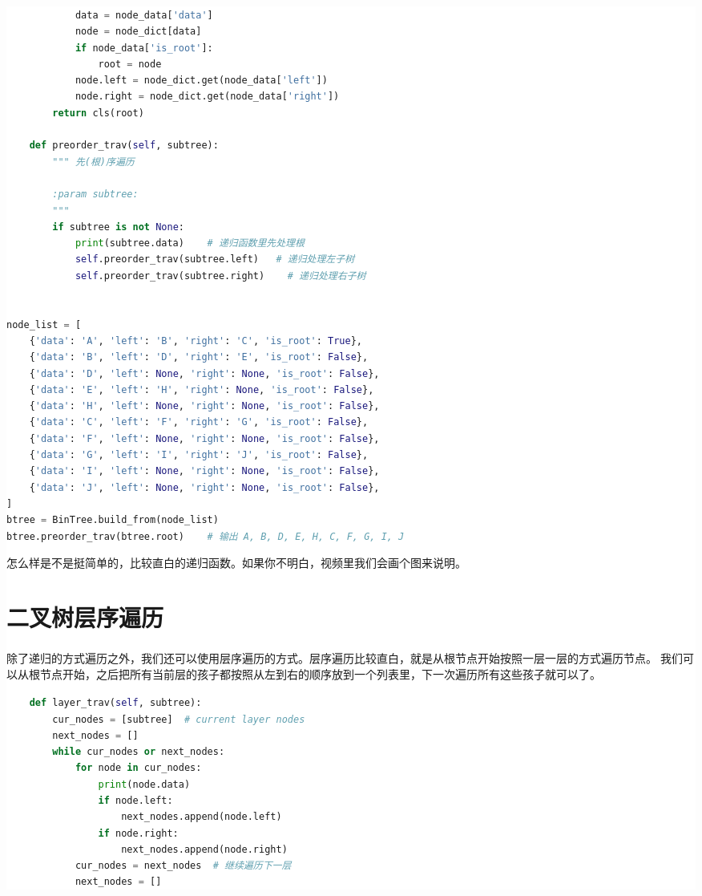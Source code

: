 ```py
            data = node_data['data']
            node = node_dict[data]
            if node_data['is_root']:
                root = node
            node.left = node_dict.get(node_data['left'])
            node.right = node_dict.get(node_data['right'])
        return cls(root)

    def preorder_trav(self, subtree):
        """ 先(根)序遍历

        :param subtree:
        """
        if subtree is not None:
            print(subtree.data)    # 递归函数里先处理根
            self.preorder_trav(subtree.left)   # 递归处理左子树
            self.preorder_trav(subtree.right)    # 递归处理右子树


node_list = [
    {'data': 'A', 'left': 'B', 'right': 'C', 'is_root': True},
    {'data': 'B', 'left': 'D', 'right': 'E', 'is_root': False},
    {'data': 'D', 'left': None, 'right': None, 'is_root': False},
    {'data': 'E', 'left': 'H', 'right': None, 'is_root': False},
    {'data': 'H', 'left': None, 'right': None, 'is_root': False},
    {'data': 'C', 'left': 'F', 'right': 'G', 'is_root': False},
    {'data': 'F', 'left': None, 'right': None, 'is_root': False},
    {'data': 'G', 'left': 'I', 'right': 'J', 'is_root': False},
    {'data': 'I', 'left': None, 'right': None, 'is_root': False},
    {'data': 'J', 'left': None, 'right': None, 'is_root': False},
]
btree = BinTree.build_from(node_list)
btree.preorder_trav(btree.root)    # 输出 A, B, D, E, H, C, F, G, I, J
```
怎么样是不是挺简单的，比较直白的递归函数。如果你不明白，视频里我们会画个图来说明。

# 二叉树层序遍历

除了递归的方式遍历之外，我们还可以使用层序遍历的方式。层序遍历比较直白，就是从根节点开始按照一层一层的方式遍历节点。
我们可以从根节点开始，之后把所有当前层的孩子都按照从左到右的顺序放到一个列表里，下一次遍历所有这些孩子就可以了。

```py
    def layer_trav(self, subtree):
        cur_nodes = [subtree]  # current layer nodes
        next_nodes = []
        while cur_nodes or next_nodes:
            for node in cur_nodes:
                print(node.data)
                if node.left:
                    next_nodes.append(node.left)
                if node.right:
                    next_nodes.append(node.right)
            cur_nodes = next_nodes  # 继续遍历下一层
            next_nodes = []
```

